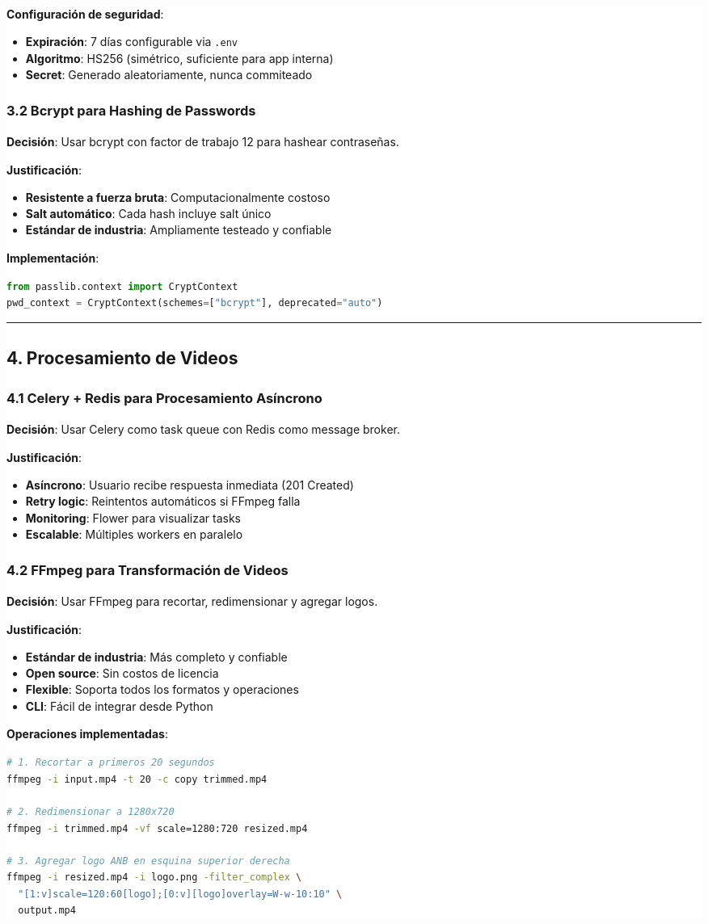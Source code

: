 **Configuración de seguridad**:
- **Expiración**: 7 días configurable via `.env`
- **Algoritmo**: HS256 (simétrico, suficiente para app interna)
- **Secret**: Generado aleatoriamente, nunca commiteado

### 3.2 Bcrypt para Hashing de Passwords

**Decisión**: Usar bcrypt con factor de trabajo 12 para hashear contraseñas.

**Justificación**:
- **Resistente a fuerza bruta**: Computacionalmente costoso
- **Salt automático**: Cada hash incluye salt único
- **Estándar de industria**: Ampliamente testeado y confiable

**Implementación**:
```python
from passlib.context import CryptContext
pwd_context = CryptContext(schemes=["bcrypt"], deprecated="auto")
```

---

## 4. Procesamiento de Videos

### 4.1 Celery + Redis para Procesamiento Asíncrono

**Decisión**: Usar Celery como task queue con Redis como message broker.

**Justificación**:
- **Asíncrono**: Usuario recibe respuesta inmediata (201 Created)
- **Retry logic**: Reintentos automáticos si FFmpeg falla
- **Monitoring**: Flower para visualizar tasks
- **Escalable**: Múltiples workers en paralelo

### 4.2 FFmpeg para Transformación de Videos

**Decisión**: Usar FFmpeg para recortar, redimensionar y agregar logos.

**Justificación**:
- **Estándar de industria**: Más completo y confiable
- **Open source**: Sin costos de licencia
- **Flexible**: Soporta todos los formatos y operaciones
- **CLI**: Fácil de integrar desde Python

**Operaciones implementadas**:
```bash
# 1. Recortar a primeros 20 segundos
ffmpeg -i input.mp4 -t 20 -c copy trimmed.mp4

# 2. Redimensionar a 1280x720
ffmpeg -i trimmed.mp4 -vf scale=1280:720 resized.mp4

# 3. Agregar logo ANB en esquina superior derecha
ffmpeg -i resized.mp4 -i logo.png -filter_complex \
  "[1:v]scale=120:60[logo];[0:v][logo]overlay=W-w-10:10" \
  output.mp4
```
